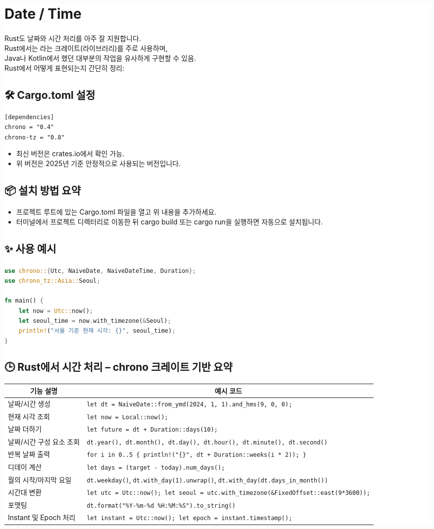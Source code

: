 # Date / Time

Rust도 날짜와 시간 처리를 아주 잘 지원합니다.  
Rust에서는 라는 크레이트(라이브러리)를 주로 사용하며,  
Java나 Kotlin에서 했던 대부분의 작업을 유사하게 구현할 수 있음.  
Rust에서 어떻게 표현되는지 간단히 정리:

## 🛠️ Cargo.toml 설정
```
[dependencies]
chrono = "0.4"
chrono-tz = "0.8"
```
- 최신 버전은 crates.io에서 확인 가능.  
- 위 버전은 2025년 기준 안정적으로 사용되는 버전입니다.

## 📦 설치 방법 요약
- 프로젝트 루트에 있는 Cargo.toml 파일을 열고 위 내용을 추가하세요.
- 터미널에서 프로젝트 디렉터리로 이동한 뒤 cargo build 또는 cargo run을 실행하면 자동으로 설치됩니다.

## ✨ 사용 예시
```rust
use chrono::{Utc, NaiveDate, NaiveDateTime, Duration};
use chrono_tz::Asia::Seoul;

fn main() {
    let now = Utc::now();
    let seoul_time = now.with_timezone(&Seoul);
    println!("서울 기준 현재 시각: {}", seoul_time);
}
```

## 🕒 Rust에서 시간 처리 – chrono 크레이트 기반 요약
| 기능 설명                     | 예시 코드                                                                 |
|------------------------------|---------------------------------------------------------------------------|
| 날짜/시간 생성 | `let dt = NaiveDate::from_ymd(2024, 1, 1).and_hms(9, 0, 0);`              |
| 현재 시각 조회 | `let now = Local::now();`                                                |
| 날짜 더하기 | `let future = dt + Duration::days(10);`                                  |
| 날짜/시간 구성 요소 조회 | `dt.year(), dt.month(), dt.day(), dt.hour(), dt.minute(), dt.second()`   |
| 반복 날짜 출력 | `for i in 0..5 { println!("{}", dt + Duration::weeks(i * 2)); }`         |
| 디데이 계산 | `let days = (target - today).num_days();`                                |
| 월의 시작/마지막 요일 | `dt.weekday()`, `dt.with_day(1).unwrap()`, `dt.with_day(dt.days_in_month())` |
| 시간대 변환 | `let utc = Utc::now(); let seoul = utc.with_timezone(&FixedOffset::east(9*3600));` |
| 포맷팅  | `dt.format("%Y-%m-%d %H:%M:%S").to_string()`                              |
| Instant 및 Epoch 처리 | `let instant = Utc::now(); let epoch = instant.timestamp();`            
